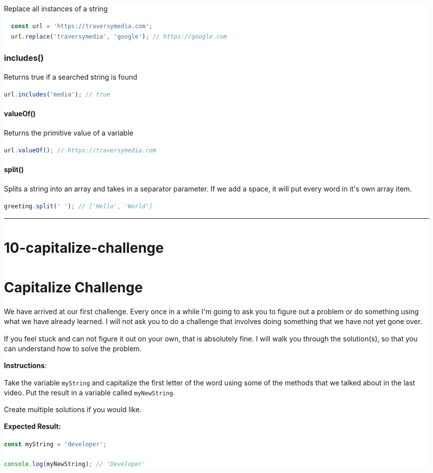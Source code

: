 Replace all instances of a string

```JavaScript
  const url = 'https://traversymedia.com';
  url.replace('traversymedia', 'google'); // https://google.com
```

### includes()

Returns true if a searched string is found

```JavaScript
url.includes('media'); // true
```

#### valueOf()

Returns the primitive value of a variable

```JavaScript
url.valueOf(); // https://traversymedia.com
```

#### split()

Splits a string into an array and takes in a separator parameter. If we add a space, it will put every word in it's own array item.

```JavaScript
greeting.split(' '); // ['Hello', 'World']
```


---


# 10-capitalize-challenge

# Capitalize Challenge

We have arrived at our first challenge. Every once in a while I'm going to ask you to figure out a problem or do something using what we have already learned. I will not ask you to do a challenge that involves doing something that we have not yet gone over.

If you feel stuck and can not figure it out on your own, that is absolutely fine. I will walk you through the solution(s), so that you can understand how to solve the problem.

**Instructions**:

Take the variable `myString` and capitalize the first letter of the word using some of the methods that we talked about in the last video. Put the result in a variable called `myNewString`.

Create multiple solutions if you would like.

**Expected Result:**

```JavaScript
const myString = 'developer';

console.log(myNewString); // 'Developer'
```
